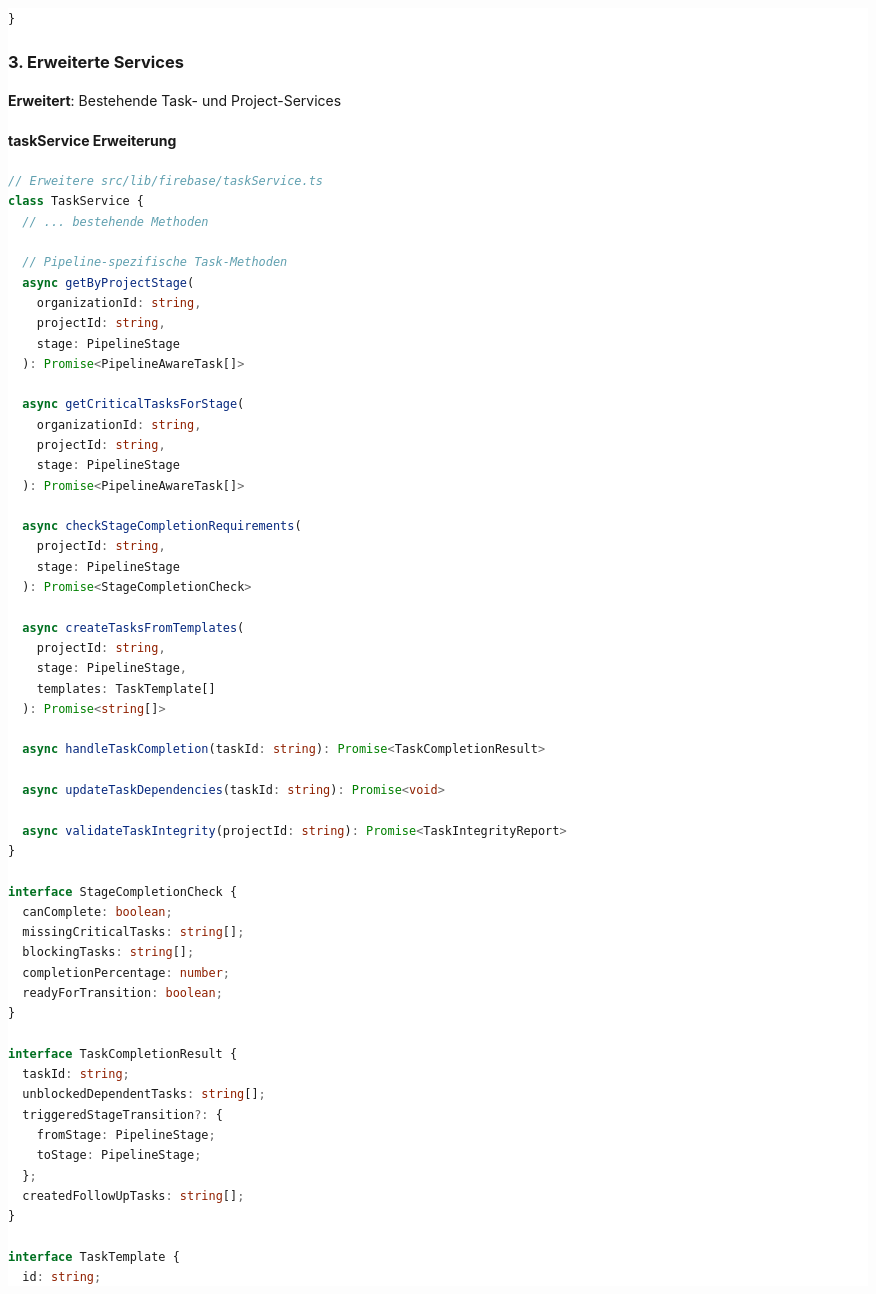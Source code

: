 ```typescript
}
```

### 3. Erweiterte Services
**Erweitert**: Bestehende Task- und Project-Services

#### taskService Erweiterung
```typescript
// Erweitere src/lib/firebase/taskService.ts
class TaskService {
  // ... bestehende Methoden
  
  // Pipeline-spezifische Task-Methoden
  async getByProjectStage(
    organizationId: string, 
    projectId: string, 
    stage: PipelineStage
  ): Promise<PipelineAwareTask[]>
  
  async getCriticalTasksForStage(
    organizationId: string, 
    projectId: string, 
    stage: PipelineStage
  ): Promise<PipelineAwareTask[]>
  
  async checkStageCompletionRequirements(
    projectId: string,
    stage: PipelineStage
  ): Promise<StageCompletionCheck>
  
  async createTasksFromTemplates(
    projectId: string,
    stage: PipelineStage,
    templates: TaskTemplate[]
  ): Promise<string[]>
  
  async handleTaskCompletion(taskId: string): Promise<TaskCompletionResult>
  
  async updateTaskDependencies(taskId: string): Promise<void>
  
  async validateTaskIntegrity(projectId: string): Promise<TaskIntegrityReport>
}

interface StageCompletionCheck {
  canComplete: boolean;
  missingCriticalTasks: string[];
  blockingTasks: string[];
  completionPercentage: number;
  readyForTransition: boolean;
}

interface TaskCompletionResult {
  taskId: string;
  unblockedDependentTasks: string[];
  triggeredStageTransition?: {
    fromStage: PipelineStage;
    toStage: PipelineStage;
  };
  createdFollowUpTasks: string[];
}

interface TaskTemplate {
  id: string;
```